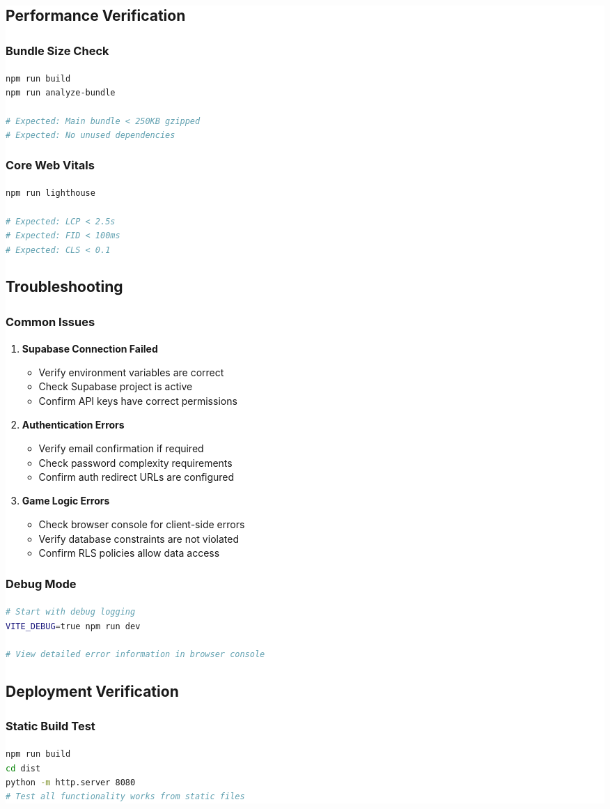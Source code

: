 ## Performance Verification

### Bundle Size Check
```bash
npm run build
npm run analyze-bundle

# Expected: Main bundle < 250KB gzipped
# Expected: No unused dependencies
```

### Core Web Vitals
```bash
npm run lighthouse

# Expected: LCP < 2.5s
# Expected: FID < 100ms
# Expected: CLS < 0.1
```

## Troubleshooting

### Common Issues
1. **Supabase Connection Failed**
   - Verify environment variables are correct
   - Check Supabase project is active
   - Confirm API keys have correct permissions

2. **Authentication Errors**
   - Verify email confirmation if required
   - Check password complexity requirements
   - Confirm auth redirect URLs are configured

3. **Game Logic Errors**
   - Check browser console for client-side errors
   - Verify database constraints are not violated
   - Confirm RLS policies allow data access

### Debug Mode
```bash
# Start with debug logging
VITE_DEBUG=true npm run dev

# View detailed error information in browser console
```

## Deployment Verification

### Static Build Test
```bash
npm run build
cd dist
python -m http.server 8080
# Test all functionality works from static files
```
